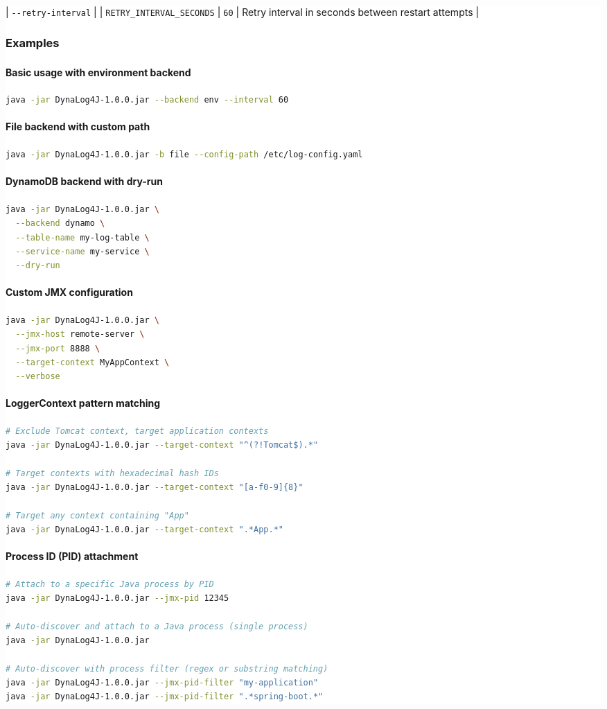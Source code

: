 | `--retry-interval` | | `RETRY_INTERVAL_SECONDS` | `60` | Retry interval in seconds between restart attempts |

### Examples

#### Basic usage with environment backend
```bash
java -jar DynaLog4J-1.0.0.jar --backend env --interval 60
```

#### File backend with custom path
```bash
java -jar DynaLog4J-1.0.0.jar -b file --config-path /etc/log-config.yaml
```

#### DynamoDB backend with dry-run
```bash
java -jar DynaLog4J-1.0.0.jar \
  --backend dynamo \
  --table-name my-log-table \
  --service-name my-service \
  --dry-run
```

#### Custom JMX configuration
```bash
java -jar DynaLog4J-1.0.0.jar \
  --jmx-host remote-server \
  --jmx-port 8888 \
  --target-context MyAppContext \
  --verbose
```

#### LoggerContext pattern matching
```bash
# Exclude Tomcat context, target application contexts
java -jar DynaLog4J-1.0.0.jar --target-context "^(?!Tomcat$).*"

# Target contexts with hexadecimal hash IDs
java -jar DynaLog4J-1.0.0.jar --target-context "[a-f0-9]{8}"

# Target any context containing "App"
java -jar DynaLog4J-1.0.0.jar --target-context ".*App.*"
```

#### Process ID (PID) attachment
```bash
# Attach to a specific Java process by PID
java -jar DynaLog4J-1.0.0.jar --jmx-pid 12345

# Auto-discover and attach to a Java process (single process)
java -jar DynaLog4J-1.0.0.jar

# Auto-discover with process filter (regex or substring matching)
java -jar DynaLog4J-1.0.0.jar --jmx-pid-filter "my-application"
java -jar DynaLog4J-1.0.0.jar --jmx-pid-filter ".*spring-boot.*"
```
